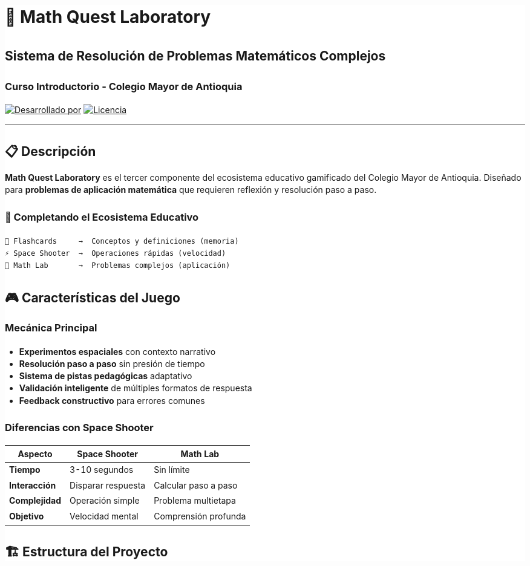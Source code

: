 # 🔬 Math Quest Laboratory

## Sistema de Resolución de Problemas Matemáticos Complejos
### Curso Introductorio - Colegio Mayor de Antioquia

[![Desarrollado por](https://img.shields.io/badge/Desarrollado%20por-Profe%20Marlon%20Arcila-orange)](https://www.linkedin.com/in/marlon-arcila)
[![Licencia](https://img.shields.io/badge/Licencia-CC%20BY--NC--ND%204.0-blue)](https://creativecommons.org/licenses/by-nc-nd/4.0/)

---

## 📋 Descripción

**Math Quest Laboratory** es el tercer componente del ecosistema educativo gamificado del Colegio Mayor de Antioquia. Diseñado para **problemas de aplicación matemática** que requieren reflexión y resolución paso a paso.

### 🎯 Completando el Ecosistema Educativo

```
🧠 Flashcards     →  Conceptos y definiciones (memoria)
⚡ Space Shooter  →  Operaciones rápidas (velocidad)  
🔬 Math Lab       →  Problemas complejos (aplicación)
```

## 🎮 Características del Juego

### **Mecánica Principal**
- **Experimentos espaciales** con contexto narrativo
- **Resolución paso a paso** sin presión de tiempo
- **Sistema de pistas pedagógicas** adaptativo
- **Validación inteligente** de múltiples formatos de respuesta
- **Feedback constructivo** para errores comunes

### **Diferencias con Space Shooter**
| Aspecto | Space Shooter | Math Lab |
|---------|---------------|----------|
| **Tiempo** | 3-10 segundos | Sin límite |
| **Interacción** | Disparar respuesta | Calcular paso a paso |
| **Complejidad** | Operación simple | Problema multietapa |
| **Objetivo** | Velocidad mental | Comprensión profunda |

## 🏗️ Estructura del Proyecto
